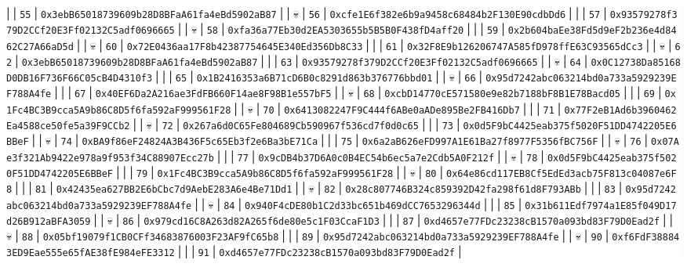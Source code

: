 |  | `55` | `0x3ebB65018739609b28D8BFaA61fa4eBd5902aB87` |
| 💀 | `56` | `0xcfe1E6f382e6b9a9458c68484b2F130E90cdbDd6` |
|  | `57` | `0x93579278f379D2CCf20E3Ff02132C5adf0696665` |
| 💀 | `58` | `0xfa36a77Eb30d2EA5303655b5B5B0F438fD4aff20` |
|  | `59` | `0x2b604baEe38Fd5d9eF2b236e4d8462C27A66aD5d` |
| 💀 | `60` | `0x72E0436aa17F8b42387754645E340Ed356Db8C33` |
|  | `61` | `0x32F8E9b126206747A585fD978ffE63C93565dCc3` |
| 💀 | `62` | `0x3ebB65018739609b28D8BFaA61fa4eBd5902aB87` |
|  | `63` | `0x93579278f379D2CCf20E3Ff02132C5adf0696665` |
| 💀 | `64` | `0x0C12738Da85168D0DB16F736F66C05cB4D4310f3` |
|  | `65` | `0x1B2416353a6B71cD6B0c8291d863b376776bbd01` |
| 💀 | `66` | `0x95d7242abc063214bd0a733a5929239EF788A4fe` |
|  | `67` | `0x40EF6Da2A216ae3FdFB660F14ae8F98B1e557bF5` |
| 💀 | `68` | `0xcbD14770cE571580e9e82b7188bF8B1E78Bacd05` |
|  | `69` | `0x1Fc4BC3B9cca5A9b86C8D5f6fa592aF999561F28` |
| 💀 | `70` | `0x6413082247F9C444f6ABe0aADe895Be2FB416Db7` |
|  | `71` | `0x77F2eB1Ad6b3960462Ea4588ce50fe5a39F9CCb2` |
| 💀 | `72` | `0x267a6d0C65Fe804689Cb590967f536cd7f0d0c65` |
|  | `73` | `0x0d5F9bC4425eab375f5020F51DD4742205E6BBeF` |
| 💀 | `74` | `0xBA9f86eF24824A3B436F5c65Eb3f2e6Ba3bE71Ca` |
|  | `75` | `0x6a2aB626eFD997A1E61Ba27f8977F5356fBC756F` |
| 💀 | `76` | `0x07Ae3f321Ab9422e978a9f953f34C88907Ecc27b` |
|  | `77` | `0x9cDB4b37D6A0c0B4EC54b6ec5a7e2Cdb5A0F212f` |
| 💀 | `78` | `0x0d5F9bC4425eab375f5020F51DD4742205E6BBeF` |
|  | `79` | `0x1Fc4BC3B9cca5A9b86C8D5f6fa592aF999561F28` |
| 💀 | `80` | `0x64e86cd117EB8Cf5EdEd3acb75F813c04087e6F8` |
|  | `81` | `0x42435ea627BB2E6bCbc7d9AebE283A6e4Be71Dd1` |
| 💀 | `82` | `0x28c807746B324c859392D42fa298f61d8F793ABb` |
|  | `83` | `0x95d7242abc063214bd0a733a5929239EF788A4fe` |
| 💀 | `84` | `0x940F4cDE80b1C2d33bc651b469dCC7653296344d` |
|  | `85` | `0x31b611Edf7974a1E85f049D17d26B912aBFA3059` |
| 💀 | `86` | `0x979cd16C8A263d82A265f6de80e5c1F03CcaF1D3` |
|  | `87` | `0xd4657e77FDc23238cB1570a093bd83F79D0Ead2f` |
| 💀 | `88` | `0x05bf19079f1CB0CFf34683876003F23AF9fC65b8` |
|  | `89` | `0x95d7242abc063214bd0a733a5929239EF788A4fe` |
| 💀 | `90` | `0xf6FdF388843ED9Eae555e65fAE38fE984eFE3312` |
|  | `91` | `0xd4657e77FDc23238cB1570a093bd83F79D0Ead2f` |